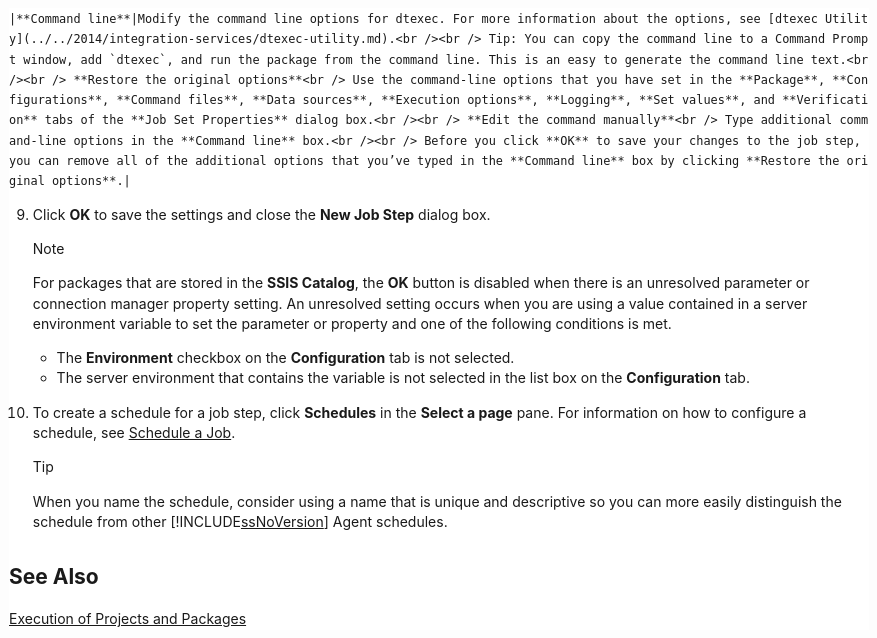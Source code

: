     |**Command line**|Modify the command line options for dtexec. For more information about the options, see [dtexec Utility](../../2014/integration-services/dtexec-utility.md).<br /><br /> Tip: You can copy the command line to a Command Prompt window, add `dtexec`, and run the package from the command line. This is an easy to generate the command line text.<br /><br /> **Restore the original options**<br /> Use the command-line options that you have set in the **Package**, **Configurations**, **Command files**, **Data sources**, **Execution options**, **Logging**, **Set values**, and **Verification** tabs of the **Job Set Properties** dialog box.<br /><br /> **Edit the command manually**<br /> Type additional command-line options in the **Command line** box.<br /><br /> Before you click **OK** to save your changes to the job step, you can remove all of the additional options that you’ve typed in the **Command line** box by clicking **Restore the original options**.|  
  
9. Click **OK** to save the settings and close the **New Job Step** dialog box.  
  
    > [!NOTE]  
    >  For packages that are stored in the **SSIS Catalog**, the **OK** button is disabled when there is an unresolved parameter or connection manager property setting. An unresolved setting occurs when you are using a value contained in a server environment variable to set the parameter or property and one of the following conditions is met.  
    >   
    >  -   The **Environment** checkbox on the **Configuration** tab is not selected.  
    > -   The server environment that contains the variable is not selected in the list box on the **Configuration** tab.  
  
10. To create a schedule for a job step, click **Schedules** in the **Select a page** pane. For information on how to configure a schedule, see [Schedule a Job](../ssms/agent/schedule-a-job.md).  
  
    > [!TIP]  
    >  When you name the schedule, consider using a name that is unique and descriptive so you can more easily distinguish the schedule from other [!INCLUDE[ssNoVersion](../includes/ssnoversion-md.md)] Agent schedules.  
  
## See Also  
 [Execution of Projects and Packages](../../2014/integration-services/execution-of-projects-and-packages.md)  
  
  